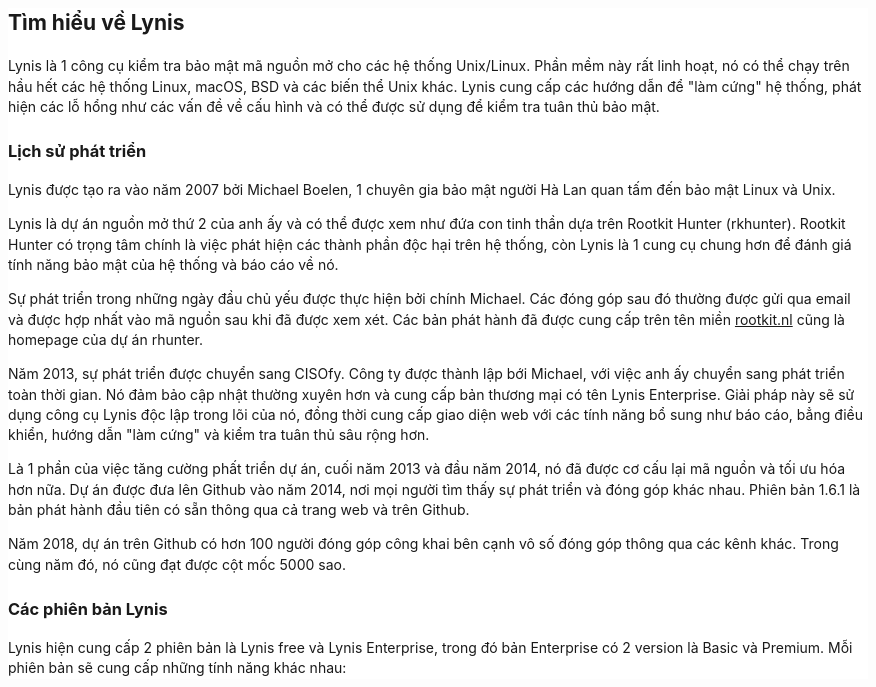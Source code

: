 ## Tìm hiểu về Lynis

Lynis là 1 công cụ kiểm tra bảo mật mã nguồn mở cho các hệ thống Unix/Linux. Phần mềm này rất linh hoạt, nó có thể chạy trên hầu hết các hệ thống Linux, macOS, BSD và các biến thể Unix khác. Lynis cung cấp các hướng dẫn để "làm cứng" hệ thống, phát hiện các lỗ hổng như các vấn đề về cấu hình và có thể được sử dụng để kiểm tra tuân thủ bảo mật.

### Lịch sử phát triển

Lynis được tạo ra vào năm 2007 bởi Michael Boelen, 1 chuyên gia bảo mật người Hà Lan quan tấm đến bảo mật Linux và Unix.

Lynis là dự án nguồn mở thứ 2 của anh ấy và có thể được xem như đứa con tinh thần dựa trên Rootkit Hunter (rkhunter). Rootkit Hunter có trọng tâm chính là việc phát hiện các thành phần độc hại trên hệ thống, còn Lynis là 1 cung cụ chung hơn để đánh giá tính năng bảo mật của hệ thống và báo cáo về nó.

Sự phát triển trong những ngày đầu chủ yếu được thực hiện bởi chính Michael. Các đóng góp sau đó thường được gửi qua email và được hợp nhất vào mã nguồn sau khi đã được xem xét. Các bản phát hành đã được cung cấp trên tên miền [rootkit.nl](http://rootkit.nl/) cũng là homepage của dự án rhunter.

Năm 2013, sự phát triển được chuyển sang CISOfy. Công ty được thành lập bới Michael, với việc anh ấy chuyển sang phát triển toàn thời gian. Nó đảm bảo cập nhật thường xuyên hơn và cung cấp bản thương mại có tên Lynis Enterprise. Giải pháp này sẽ sử dụng công cụ Lynis độc lập trong lõi của nó, đồng thời cung cấp giao diện web với các tính năng bổ sung như báo cáo, bẳng điều khiển, hướng dẫn "làm cứng" và kiểm tra tuân thủ sâu rộng hơn.

Là 1 phần của việc tăng cường phất triển dự án, cuối năm 2013 và đầu năm 2014, nó đã được cơ cấu lại mã nguồn và tối ưu hóa hơn nữa. Dự án được đưa lên Github vào năm 2014, nơi mọi người tìm thấy sự phát triển và đóng góp khác nhau. Phiên bản 1.6.1 là bản phát hành đầu tiên có sẵn thông qua cả trang web và trên Github.

Năm 2018, dự án trên Github có hơn 100 người đóng góp công khai bên cạnh vô số đóng góp thông qua các kênh khác. Trong cùng năm đó, nó cũng đạt được cột mốc 5000 sao.

### Các phiên bản Lynis

Lynis hiện cung cấp 2 phiên bản là Lynis free và Lynis Enterprise, trong đó bản Enterprise có 2 version là Basic và Premium. Mỗi phiên bản sẽ cung cấp những tính năng khác nhau:
